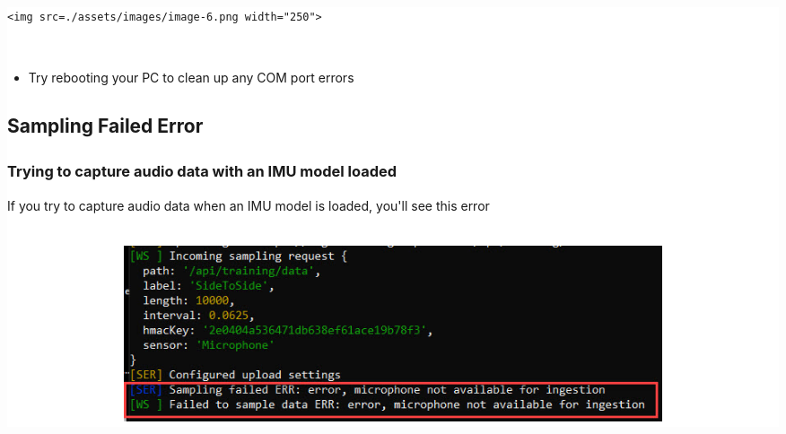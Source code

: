     <img src=./assets/images/image-6.png width="250">
<br />


- Try rebooting your PC to clean up any COM port errors

## Sampling Failed Error 

### Trying to capture audio data with an IMU model loaded
If you try to capture audio data when an IMU model is loaded, you'll see this error

<p align="center">
    <br />
    <img src=./assets/images/EIDataIngestion12.jpg width="600">
<br />
